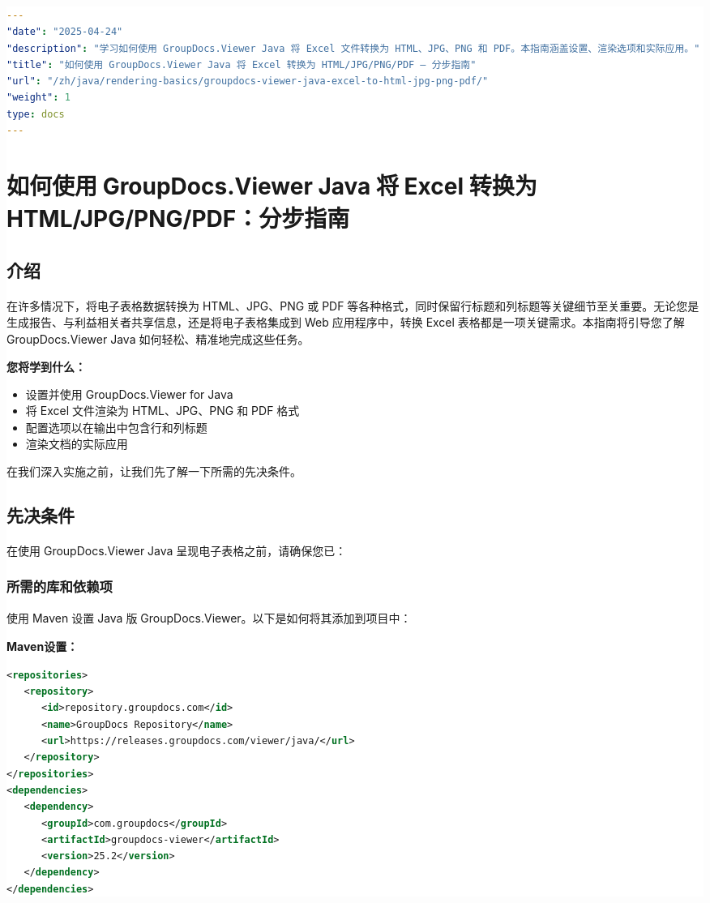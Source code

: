 ```yaml
---
"date": "2025-04-24"
"description": "学习如何使用 GroupDocs.Viewer Java 将 Excel 文件转换为 HTML、JPG、PNG 和 PDF。本指南涵盖设置、渲染选项和实际应用。"
"title": "如何使用 GroupDocs.Viewer Java 将 Excel 转换为 HTML/JPG/PNG/PDF — 分步指南"
"url": "/zh/java/rendering-basics/groupdocs-viewer-java-excel-to-html-jpg-png-pdf/"
"weight": 1
type: docs
---
```

# 如何使用 GroupDocs.Viewer Java 将 Excel 转换为 HTML/JPG/PNG/PDF：分步指南

## 介绍

在许多情况下，将电子表格数据转换为 HTML、JPG、PNG 或 PDF 等各种格式，同时保留行标题和列标题等关键细节至关重要。无论您是生成报告、与利益相关者共享信息，还是将电子表格集成到 Web 应用程序中，转换 Excel 表格都是一项关键需求。本指南将引导您了解 GroupDocs.Viewer Java 如何轻松、精准地完成这些任务。

**您将学到什么：**
- 设置并使用 GroupDocs.Viewer for Java
- 将 Excel 文件渲染为 HTML、JPG、PNG 和 PDF 格式
- 配置选项以在输出中包含行和列标题
- 渲染文档的实际应用

在我们深入实施之前，让我们先了解一下所需的先决条件。

## 先决条件

在使用 GroupDocs.Viewer Java 呈现电子表格之前，请确保您已：

### 所需的库和依赖项

使用 Maven 设置 Java 版 GroupDocs.Viewer。以下是如何将其添加到项目中：

**Maven设置：**
```xml
<repositories>
   <repository>
      <id>repository.groupdocs.com</id>
      <name>GroupDocs Repository</name>
      <url>https://releases.groupdocs.com/viewer/java/</url>
   </repository>
</repositories>
<dependencies>
   <dependency>
      <groupId>com.groupdocs</groupId>
      <artifactId>groupdocs-viewer</artifactId>
      <version>25.2</version>
   </dependency>
</dependencies>
```
